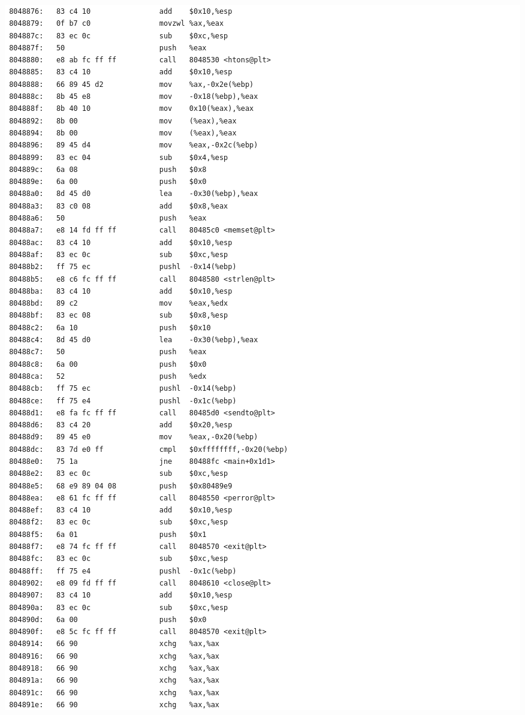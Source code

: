 ```assembly
 8048876:	83 c4 10             	add    $0x10,%esp
 8048879:	0f b7 c0             	movzwl %ax,%eax
 804887c:	83 ec 0c             	sub    $0xc,%esp
 804887f:	50                   	push   %eax
 8048880:	e8 ab fc ff ff       	call   8048530 <htons@plt>
 8048885:	83 c4 10             	add    $0x10,%esp
 8048888:	66 89 45 d2          	mov    %ax,-0x2e(%ebp)
 804888c:	8b 45 e8             	mov    -0x18(%ebp),%eax
 804888f:	8b 40 10             	mov    0x10(%eax),%eax
 8048892:	8b 00                	mov    (%eax),%eax
 8048894:	8b 00                	mov    (%eax),%eax
 8048896:	89 45 d4             	mov    %eax,-0x2c(%ebp)
 8048899:	83 ec 04             	sub    $0x4,%esp
 804889c:	6a 08                	push   $0x8
 804889e:	6a 00                	push   $0x0
 80488a0:	8d 45 d0             	lea    -0x30(%ebp),%eax
 80488a3:	83 c0 08             	add    $0x8,%eax
 80488a6:	50                   	push   %eax
 80488a7:	e8 14 fd ff ff       	call   80485c0 <memset@plt>
 80488ac:	83 c4 10             	add    $0x10,%esp
 80488af:	83 ec 0c             	sub    $0xc,%esp
 80488b2:	ff 75 ec             	pushl  -0x14(%ebp)
 80488b5:	e8 c6 fc ff ff       	call   8048580 <strlen@plt>
 80488ba:	83 c4 10             	add    $0x10,%esp
 80488bd:	89 c2                	mov    %eax,%edx
 80488bf:	83 ec 08             	sub    $0x8,%esp
 80488c2:	6a 10                	push   $0x10
 80488c4:	8d 45 d0             	lea    -0x30(%ebp),%eax
 80488c7:	50                   	push   %eax
 80488c8:	6a 00                	push   $0x0
 80488ca:	52                   	push   %edx
 80488cb:	ff 75 ec             	pushl  -0x14(%ebp)
 80488ce:	ff 75 e4             	pushl  -0x1c(%ebp)
 80488d1:	e8 fa fc ff ff       	call   80485d0 <sendto@plt>
 80488d6:	83 c4 20             	add    $0x20,%esp
 80488d9:	89 45 e0             	mov    %eax,-0x20(%ebp)
 80488dc:	83 7d e0 ff          	cmpl   $0xffffffff,-0x20(%ebp)
 80488e0:	75 1a                	jne    80488fc <main+0x1d1>
 80488e2:	83 ec 0c             	sub    $0xc,%esp
 80488e5:	68 e9 89 04 08       	push   $0x80489e9
 80488ea:	e8 61 fc ff ff       	call   8048550 <perror@plt>
 80488ef:	83 c4 10             	add    $0x10,%esp
 80488f2:	83 ec 0c             	sub    $0xc,%esp
 80488f5:	6a 01                	push   $0x1
 80488f7:	e8 74 fc ff ff       	call   8048570 <exit@plt>
 80488fc:	83 ec 0c             	sub    $0xc,%esp
 80488ff:	ff 75 e4             	pushl  -0x1c(%ebp)
 8048902:	e8 09 fd ff ff       	call   8048610 <close@plt>
 8048907:	83 c4 10             	add    $0x10,%esp
 804890a:	83 ec 0c             	sub    $0xc,%esp
 804890d:	6a 00                	push   $0x0
 804890f:	e8 5c fc ff ff       	call   8048570 <exit@plt>
 8048914:	66 90                	xchg   %ax,%ax
 8048916:	66 90                	xchg   %ax,%ax
 8048918:	66 90                	xchg   %ax,%ax
 804891a:	66 90                	xchg   %ax,%ax
 804891c:	66 90                	xchg   %ax,%ax
 804891e:	66 90                	xchg   %ax,%ax
```

